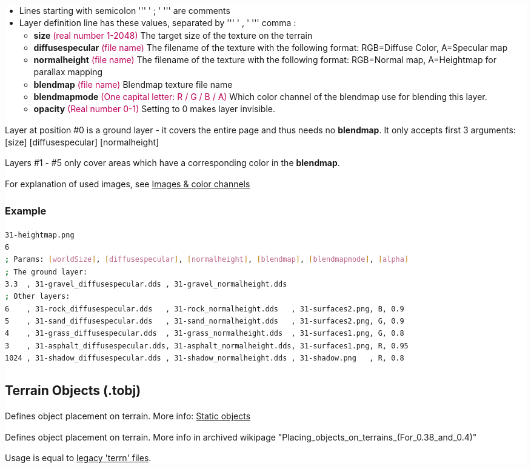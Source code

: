 -   Lines starting with semicolon ''' ' ; ' ''' are comments
-   Layer definition line has these values, separated by ''' ' , ' ''' comma :
    -   **size** <span style="color:#BD0058">(real number 1-2048)</span> The target size of the texture on the terrain
    -   **diffusespecular** <span style="color:#BD0058">(file name)</span> The filename of the texture with the following format: RGB=Diffuse Color, A=Specular map
    -   **normalheight** <span style="color:#BD0058">(file name)</span> The filename of the texture with the following format: RGB=Normal map, A=Heightmap for parallax mapping
    -   **blendmap** <span style="color:#BD0058">(file name)</span> Blendmap texture file name
    -   **blendmapmode** <span style="color:#BD0058">(One capital letter: R / G / B / A)</span> Which color channel of the blendmap use for blending this layer.
    -   **opacity** <span style="color:#BD0058">(Real number 0-1)</span> Setting to 0 makes layer invisible.

Layer at position \#0 is a ground layer - it covers the entire page and thus needs no **blendmap**. It only accepts first 3 arguments: \[size\] \[diffusespecular\] \[normalheight\]

Layers \#1 - \#5 only cover areas which have a corresponding color in the **blendmap**.

For explanation of used images, see [Images & color channels](/tools-tutorials/images-color-channels)

### Example

``` bash
31-heightmap.png
6
; Params: [worldSize], [diffusespecular], [normalheight], [blendmap], [blendmapmode], [alpha]
; The ground layer:
3.3  , 31-gravel_diffusespecular.dds , 31-gravel_normalheight.dds
; Other layers:
6    , 31-rock_diffusespecular.dds   , 31-rock_normalheight.dds   , 31-surfaces2.png, B, 0.9
5    , 31-sand_diffusespecular.dds   , 31-sand_normalheight.dds   , 31-surfaces2.png, G, 0.9
4    , 31-grass_diffusespecular.dds  , 31-grass_normalheight.dds  , 31-surfaces1.png, G, 0.8
3    , 31-asphalt_diffusespecular.dds, 31-asphalt_normalheight.dds, 31-surfaces1.png, R, 0.95
1024 , 31-shadow_diffusespecular.dds , 31-shadow_normalheight.dds , 31-shadow.png   , R, 0.8
```

## Terrain Objects (.tobj)
Defines object placement on terrain. More info: [Static objects](/terrain-creation/intro/#static-objects-1)

Defines object placement on terrain. More info in archived wikipage "Placing_objects_on_terrains_(For_0.38_and_0.4)"

Usage is equal to [legacy 'terrn' files](/terrain-creation/old-terrn-subsystem).
